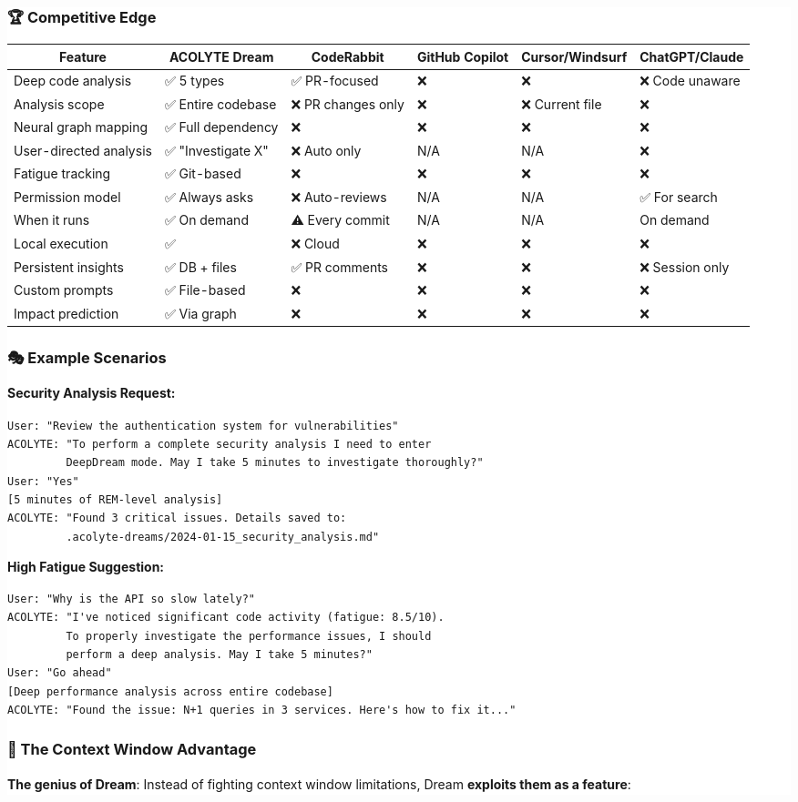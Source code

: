 ### 🏆 Competitive Edge

| Feature             | ACOLYTE Dream      | CodeRabbit         | GitHub Copilot | Cursor/Windsurf | ChatGPT/Claude  |
| ------------------- | ------------------ | ------------------ | -------------- | --------------- | --------------- |
| Deep code analysis  | ✅ 5 types         | ✅ PR-focused      | ❌             | ❌              | ❌ Code unaware |
| Analysis scope      | ✅ Entire codebase | ❌ PR changes only | ❌             | ❌ Current file | ❌              |
| Neural graph mapping | ✅ Full dependency | ❌                | ❌             | ❌              | ❌              |
| User-directed analysis | ✅ "Investigate X" | ❌ Auto only    | N/A            | N/A             | ❌              |
| Fatigue tracking    | ✅ Git-based       | ❌                 | ❌             | ❌              | ❌              |
| Permission model    | ✅ Always asks     | ❌ Auto-reviews    | N/A            | N/A             | ✅ For search   |
| When it runs        | ✅ On demand       | ⚠️ Every commit    | N/A            | N/A             | On demand       |
| Local execution     | ✅                 | ❌ Cloud           | ❌             | ❌              | ❌              |
| Persistent insights | ✅ DB + files      | ✅ PR comments     | ❌             | ❌              | ❌ Session only |
| Custom prompts      | ✅ File-based      | ❌                 | ❌             | ❌              | ❌              |
| Impact prediction   | ✅ Via graph       | ❌                 | ❌             | ❌              | ❌              |

### 🎭 Example Scenarios

**Security Analysis Request:**

```
User: "Review the authentication system for vulnerabilities"
ACOLYTE: "To perform a complete security analysis I need to enter
         DeepDream mode. May I take 5 minutes to investigate thoroughly?"
User: "Yes"
[5 minutes of REM-level analysis]
ACOLYTE: "Found 3 critical issues. Details saved to:
         .acolyte-dreams/2024-01-15_security_analysis.md"
```

**High Fatigue Suggestion:**

```
User: "Why is the API so slow lately?"
ACOLYTE: "I've noticed significant code activity (fatigue: 8.5/10).
         To properly investigate the performance issues, I should
         perform a deep analysis. May I take 5 minutes?"
User: "Go ahead"
[Deep performance analysis across entire codebase]
ACOLYTE: "Found the issue: N+1 queries in 3 services. Here's how to fix it..."
```

### 🤯 The Context Window Advantage

**The genius of Dream**: Instead of fighting context window limitations, Dream **exploits them as a feature**:
